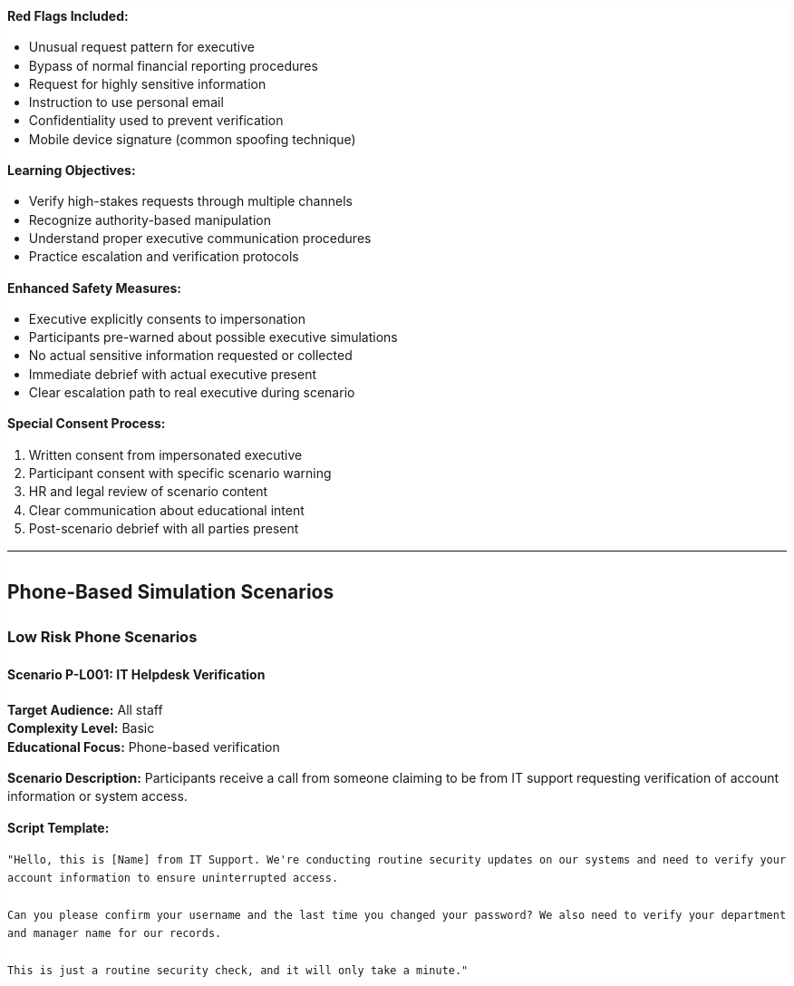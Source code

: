 **Red Flags Included:**
- Unusual request pattern for executive
- Bypass of normal financial reporting procedures
- Request for highly sensitive information
- Instruction to use personal email
- Confidentiality used to prevent verification
- Mobile device signature (common spoofing technique)

**Learning Objectives:**
- Verify high-stakes requests through multiple channels
- Recognize authority-based manipulation
- Understand proper executive communication procedures
- Practice escalation and verification protocols

**Enhanced Safety Measures:**
- Executive explicitly consents to impersonation
- Participants pre-warned about possible executive simulations
- No actual sensitive information requested or collected
- Immediate debrief with actual executive present
- Clear escalation path to real executive during scenario

**Special Consent Process:**
1. Written consent from impersonated executive
2. Participant consent with specific scenario warning
3. HR and legal review of scenario content
4. Clear communication about educational intent
5. Post-scenario debrief with all parties present

---

## Phone-Based Simulation Scenarios

### Low Risk Phone Scenarios

#### Scenario P-L001: IT Helpdesk Verification
**Target Audience:** All staff  
**Complexity Level:** Basic  
**Educational Focus:** Phone-based verification  

**Scenario Description:**
Participants receive a call from someone claiming to be from IT support requesting verification of account information or system access.

**Script Template:**
```
"Hello, this is [Name] from IT Support. We're conducting routine security updates on our systems and need to verify your account information to ensure uninterrupted access.

Can you please confirm your username and the last time you changed your password? We also need to verify your department and manager name for our records.

This is just a routine security check, and it will only take a minute."
```
